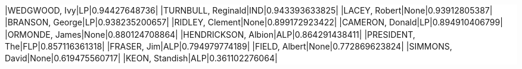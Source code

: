 |WEDGWOOD, Ivy|LP|0.94427648736|
|TURNBULL, Reginald|IND|0.943393633825|
|LACEY, Robert|None|0.93912805387|
|BRANSON, George|LP|0.938235200657|
|RIDLEY, Clement|None|0.899172923422|
|CAMERON, Donald|LP|0.894910406799|
|ORMONDE, James|None|0.880124708864|
|HENDRICKSON, Albion|ALP|0.864291438411|
|PRESIDENT, The|FLP|0.857116361318|
|FRASER, Jim|ALP|0.794979774189|
|FIELD, Albert|None|0.772869623824|
|SIMMONS, David|None|0.619475560717|
|KEON, Standish|ALP|0.361102276064|
